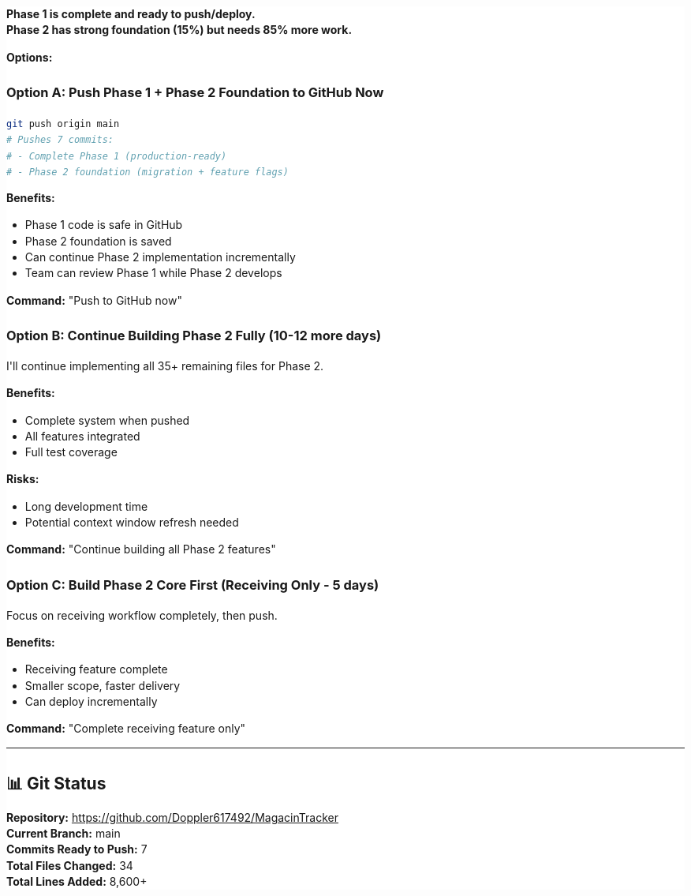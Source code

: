 **Phase 1 is complete and ready to push/deploy.**  
**Phase 2 has strong foundation (15%) but needs 85% more work.**

**Options:**

### Option A: Push Phase 1 + Phase 2 Foundation to GitHub Now
```bash
git push origin main
# Pushes 7 commits:
# - Complete Phase 1 (production-ready)
# - Phase 2 foundation (migration + feature flags)
```

**Benefits:**
- Phase 1 code is safe in GitHub
- Phase 2 foundation is saved
- Can continue Phase 2 implementation incrementally
- Team can review Phase 1 while Phase 2 develops

**Command:** "Push to GitHub now"

### Option B: Continue Building Phase 2 Fully (10-12 more days)
I'll continue implementing all 35+ remaining files for Phase 2.

**Benefits:**
- Complete system when pushed
- All features integrated
- Full test coverage

**Risks:**
- Long development time
- Potential context window refresh needed

**Command:** "Continue building all Phase 2 features"

### Option C: Build Phase 2 Core First (Receiving Only - 5 days)
Focus on receiving workflow completely, then push.

**Benefits:**
- Receiving feature complete
- Smaller scope, faster delivery
- Can deploy incrementally

**Command:** "Complete receiving feature only"

---

## 📊 Git Status

**Repository:** https://github.com/Doppler617492/MagacinTracker  
**Current Branch:** main  
**Commits Ready to Push:** 7  
**Total Files Changed:** 34  
**Total Lines Added:** 8,600+
